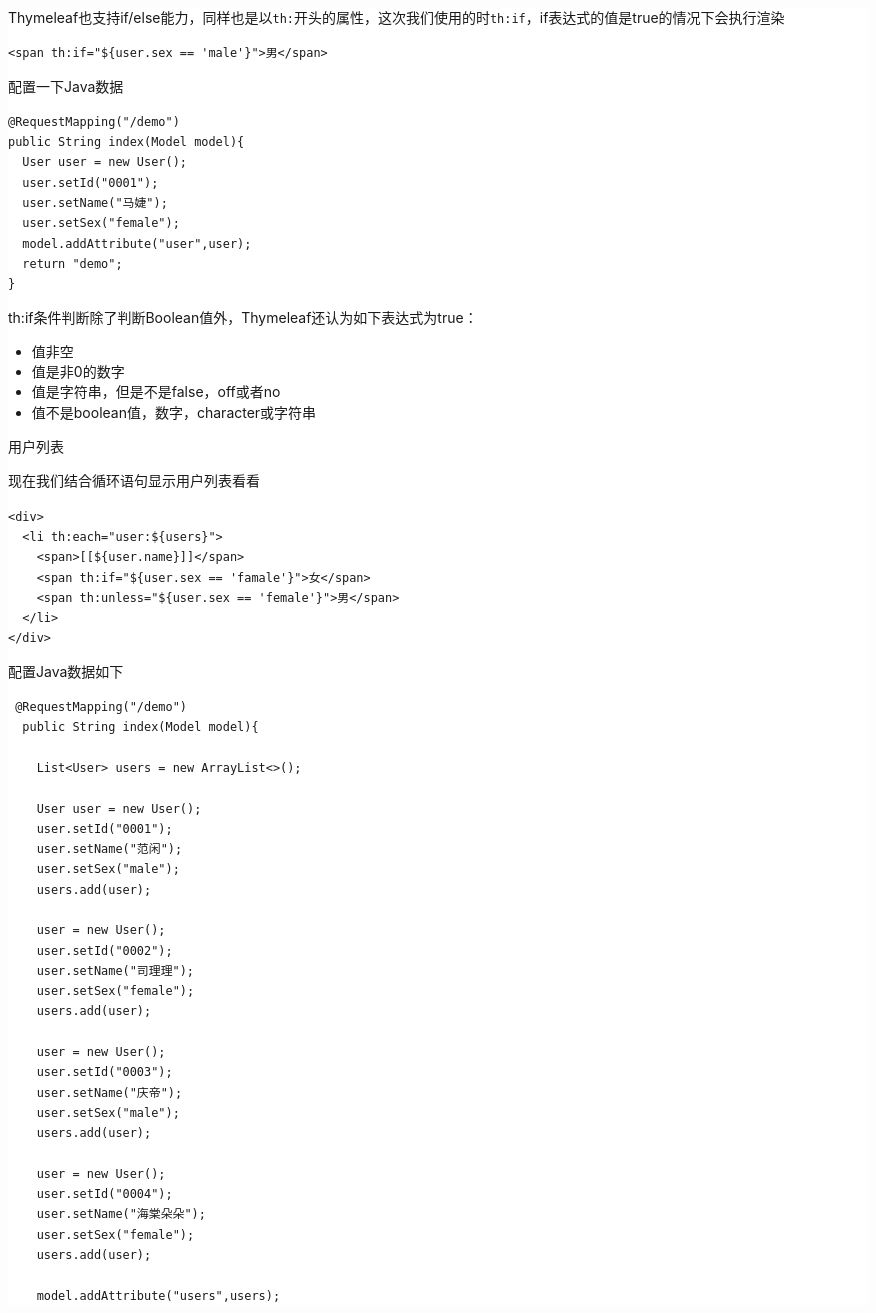 Thymeleaf也支持if/else能力，同样也是以``th:``开头的属性，这次我们使用的时``th:if``，if表达式的值是true的情况下会执行渲染
```
<span th:if="${user.sex == 'male'}">男</span>
```
配置一下Java数据
```
@RequestMapping("/demo")
public String index(Model model){
  User user = new User();
  user.setId("0001");
  user.setName("马婕");
  user.setSex("female");
  model.addAttribute("user",user);
  return "demo";
}
```
th:if条件判断除了判断Boolean值外，Thymeleaf还认为如下表达式为true：
* 值非空
* 值是非0的数字
* 值是字符串，但是不是false，off或者no
* 值不是boolean值，数字，character或字符串

用户列表

现在我们结合循环语句显示用户列表看看
```
<div>
  <li th:each="user:${users}">
    <span>[[${user.name}]]</span>
    <span th:if="${user.sex == 'famale'}">女</span>
    <span th:unless="${user.sex == 'female'}">男</span>
  </li>
</div>
```
配置Java数据如下
```
 @RequestMapping("/demo")
  public String index(Model model){

    List<User> users = new ArrayList<>();

    User user = new User();
    user.setId("0001");
    user.setName("范闲");
    user.setSex("male");
    users.add(user);

    user = new User();
    user.setId("0002");
    user.setName("司理理");
    user.setSex("female");
    users.add(user);

    user = new User();
    user.setId("0003");
    user.setName("庆帝");
    user.setSex("male");
    users.add(user);

    user = new User();
    user.setId("0004");
    user.setName("海棠朵朵");
    user.setSex("female");
    users.add(user);

    model.addAttribute("users",users);
```